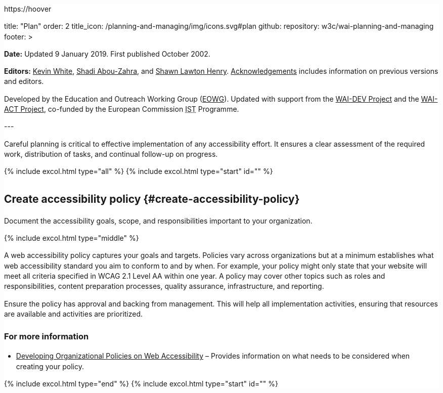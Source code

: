 https://hoover

title: "Plan"
order: 2
title_icon: /planning-and-managing/img/icons.svg#plan
github:
  repository: w3c/wai-planning-and-managing
footer: >
  <p><strong>Date:</strong> Updated 9 January 2019. First published October 2002.</p>
  <p><strong>Editors:</strong> <a href="https://www.w3.org/People/kevin">Kevin White</a>, <a href="https://www.w3.org/People/shadi">Shadi Abou-Zahra</a>, and <a href="https://www.w3.org/People/Shawn">Shawn Lawton Henry</a>. <a href="https://www.w3.org/WAI/beta/planning-and-managing/acknowledgements/">Acknowledgements</a> includes information on previous versions and editors.</p>
  <p>Developed by the Education and Outreach Working Group (<a href="http://www.w3.org/WAI/EO/">EOWG</a>). Updated with support from the <a href="https://www.w3.org/WAI/DEV/">WAI-DEV Project</a> and the <a href="https://www.w3.org/WAI/ACT/">WAI-ACT Project</a>, co-funded by the European Commission <abbr title="Information Society Technologies">IST</abbr> Programme.</p>
---

Careful planning is critical to effective implementation of any
accessibility effort. It ensures a clear assessment of the required
work, distribution of tasks, and continual follow-up on progress.

{% include excol.html type="all" %}
{% include excol.html type="start" id="" %}

Create accessibility policy {#create-accessibility-policy}
---------------------------

Document the accessibility goals, scope, and responsibilities important
to your organization.

{% include excol.html type="middle" %}

A web accessibility policy captures your goals and targets. Policies
vary across organizations but at a minimum establishes what web
accessibility standard you aim to conform to and by when. For example,
your policy might only state that your website will meet all criteria
specified in WCAG 2.1 Level AA within one year. A policy may cover other
topics such as roles and responsibilities, content preparation
processes, quality assurance, infrastructure, and reporting.

Ensure the policy has approval and backing from management. This will
help all implementation activities, ensuring that resources are
available and activities are prioritized.

### For more information

-   [Developing Organizational Policies on Web
    Accessibility](https://www.w3.org/WAI/planning/org-policies/) – Provides information on what needs
    to be considered when creating your policy.

{% include excol.html type="end" %}
{% include excol.html type="start" id="" %}
